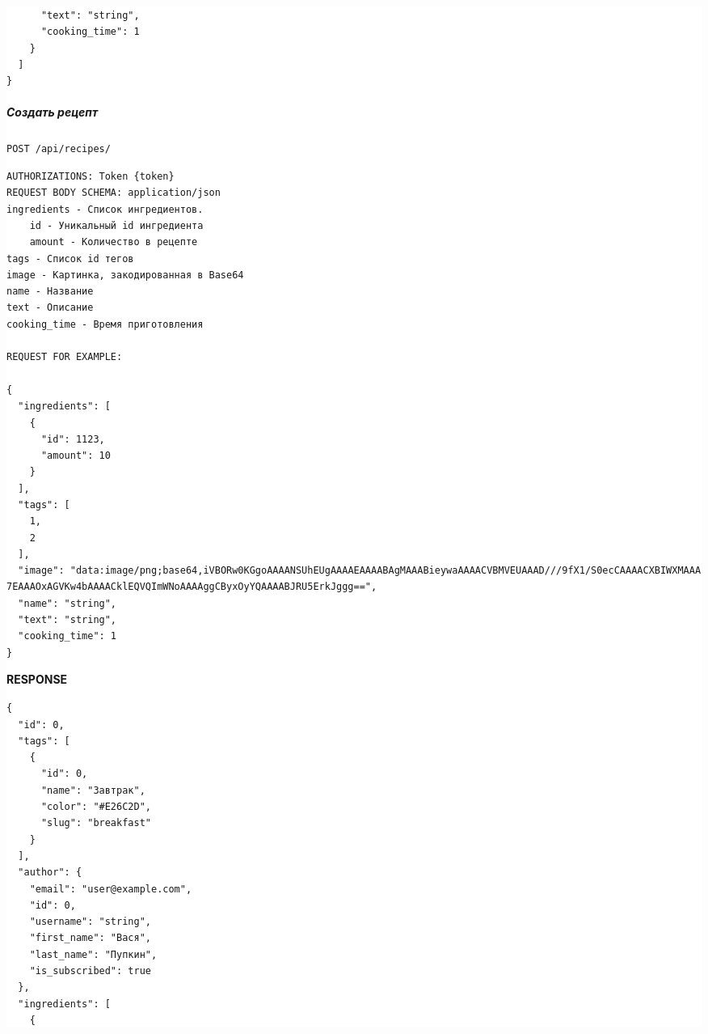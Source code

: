 ```json5
      "text": "string",
      "cooking_time": 1
    }
  ]
}
```

##### Создать рецепт
`POST /api/recipes/`

```json5
AUTHORIZATIONS: Token {token}
REQUEST BODY SCHEMA: application/json
ingredients - Список ингредиентов. 
    id - Уникальный id ингредиента
    amount - Количество в рецепте
tags - Список id тегов
image - Картинка, закодированная в Base64
name - Название
text - Описание
cooking_time - Время приготовления

REQUEST FOR EXAMPLE:

{
  "ingredients": [
    {
      "id": 1123,
      "amount": 10
    }
  ],
  "tags": [
    1,
    2
  ],
  "image": "data:image/png;base64,iVBORw0KGgoAAAANSUhEUgAAAAEAAAABAgMAAABieywaAAAACVBMVEUAAAD///9fX1/S0ecCAAAACXBIWXMAAA7EAAAOxAGVKw4bAAAACklEQVQImWNoAAAAggCByxOyYQAAAABJRU5ErkJggg==",
  "name": "string",
  "text": "string",
  "cooking_time": 1
}
```
**RESPONSE**
```json5
{
  "id": 0,
  "tags": [
    {
      "id": 0,
      "name": "Завтрак",
      "color": "#E26C2D",
      "slug": "breakfast"
    }
  ],
  "author": {
    "email": "user@example.com",
    "id": 0,
    "username": "string",
    "first_name": "Вася",
    "last_name": "Пупкин",
    "is_subscribed": true
  },
  "ingredients": [
    {
```